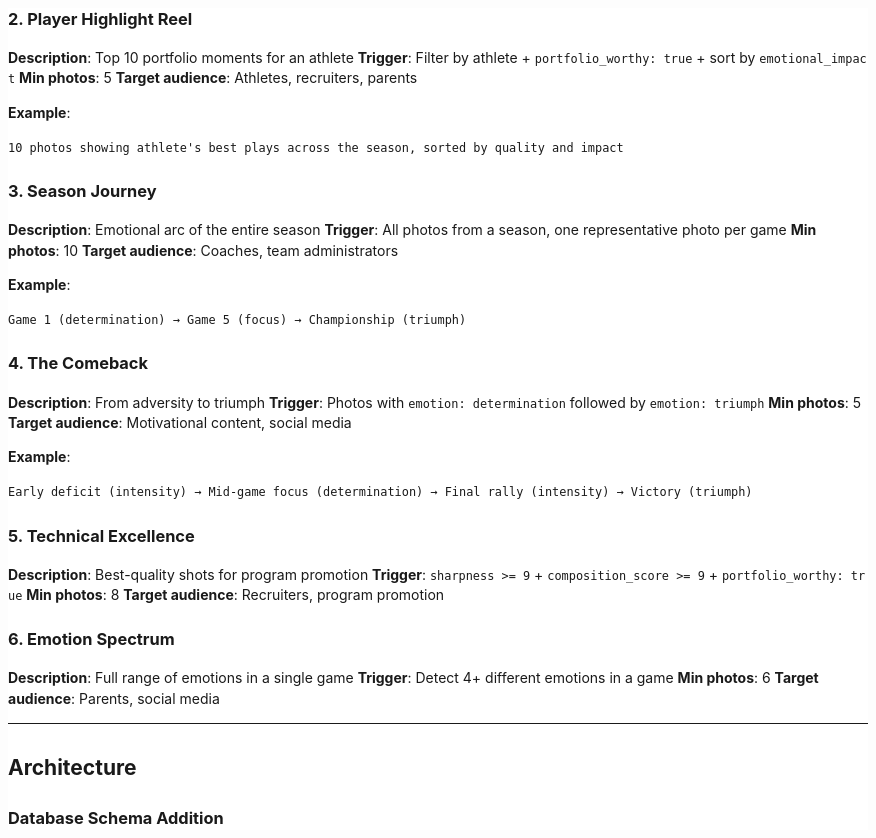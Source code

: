 ### 2. **Player Highlight Reel**
**Description**: Top 10 portfolio moments for an athlete
**Trigger**: Filter by athlete + `portfolio_worthy: true` + sort by `emotional_impact`
**Min photos**: 5
**Target audience**: Athletes, recruiters, parents

**Example**:
```
10 photos showing athlete's best plays across the season, sorted by quality and impact
```

### 3. **Season Journey**
**Description**: Emotional arc of the entire season
**Trigger**: All photos from a season, one representative photo per game
**Min photos**: 10
**Target audience**: Coaches, team administrators

**Example**:
```
Game 1 (determination) → Game 5 (focus) → Championship (triumph)
```

### 4. **The Comeback**
**Description**: From adversity to triumph
**Trigger**: Photos with `emotion: determination` followed by `emotion: triumph`
**Min photos**: 5
**Target audience**: Motivational content, social media

**Example**:
```
Early deficit (intensity) → Mid-game focus (determination) → Final rally (intensity) → Victory (triumph)
```

### 5. **Technical Excellence**
**Description**: Best-quality shots for program promotion
**Trigger**: `sharpness >= 9` + `composition_score >= 9` + `portfolio_worthy: true`
**Min photos**: 8
**Target audience**: Recruiters, program promotion

### 6. **Emotion Spectrum**
**Description**: Full range of emotions in a single game
**Trigger**: Detect 4+ different emotions in a game
**Min photos**: 6
**Target audience**: Parents, social media

---

## Architecture

### Database Schema Addition
